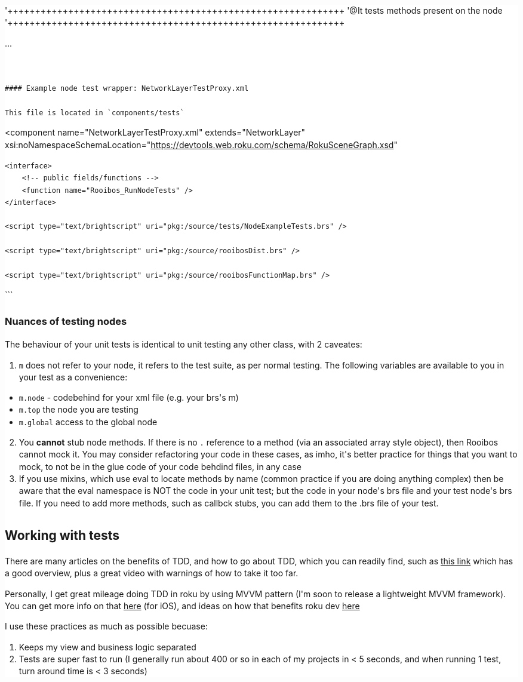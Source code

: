 '+++++++++++++++++++++++++++++++++++++++++++++++++++++++++++++
'@It tests methods present on the node
'+++++++++++++++++++++++++++++++++++++++++++++++++++++++++++++

...
```


#### Example node test wrapper: NetworkLayerTestProxy.xml

This file is located in `components/tests`

```
<?xml version="1.0" encoding="UTF-8"?>
<component
	name="NetworkLayerTestProxy.xml"
	extends="NetworkLayer"
	xsi:noNamespaceSchemaLocation="https://devtools.web.roku.com/schema/RokuSceneGraph.xsd"
>
	<interface>
		<!-- public fields/functions -->
		<function name="Rooibos_RunNodeTests" />
	</interface>

	<script type="text/brightscript" uri="pkg:/source/tests/NodeExampleTests.brs" />

	<script type="text/brightscript" uri="pkg:/source/rooibosDist.brs" />

    <script type="text/brightscript" uri="pkg:/source/rooibosFunctionMap.brs" />
</component>
```

### Nuances of testing nodes
The behaviour of your unit tests is identical to unit testing any other class, with 2 caveates:

1. `m` does not refer to your node, it refers to the test suite, as per normal testing. The following variables are available to you in your test as a convenience:

  - `m.node` - codebehind for your xml file (e.g. your brs's m)
  - `m.top` the node you are testing
  - `m.global` access to the global node
2. You **cannot** stub node methods. If there is no `.` reference to a method (via an associated array style object), then Rooibos cannot mock it. You may consider refactoring your code in these cases, as imho, it's better practice for things that you want to mock, to not be in the glue code of your code behdind files, in any case
3. If you use mixins, which use eval to locate methods by name (common practice if you are doing anything complex) then be aware that the eval namespace is NOT the code in your unit test; but the code in your node's brs file and your test node's brs file. If you need to add more methods, such as callbck stubs, you can add them to the .brs file of your test.

## Working with tests
There are many articles on the benefits of TDD, and how to go about TDD, which you can readily find, such as [this link](https://builttoadapt.io/why-tdd-489fdcdda05e) which has a good overview, plus a great video with warnings of how to take it too far.

Personally, I get great mileage doing TDD in roku by using MVVM pattern (I'm soon to release a lightweight MVVM framework). You can get more info on that [here](https://medium.com/flawless-app-stories/how-to-use-a-model-view-viewmodel-architecture-for-ios-46963c67be1b) (for iOS), and ideas on how that benefits roku dev [here](https://medium.com/plexlabs/xml-code-good-times-rsg-application-b963f0cec01b)

I use these practices as much as possible becuase:

1. Keeps my view and business logic separated
2. Tests are super fast to run (I generally run about 400 or so in each of my projects in < 5 seconds, and when running 1 test, turn around time is < 3 seconds)
```